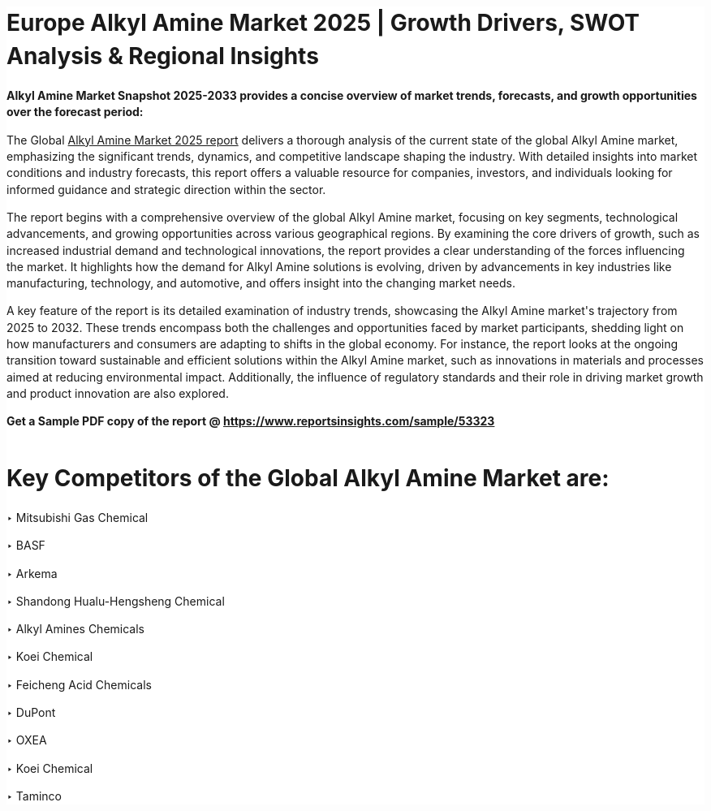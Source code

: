 # Europe Alkyl Amine Market 2025 | Growth Drivers, SWOT Analysis & Regional Insights

<strong>Alkyl Amine Market Snapshot 2025-2033 provides a concise overview of market trends, forecasts, and growth opportunities over the forecast period:</strong>

The Global <a href=https://www.reportsinsights.com/sample/53323>Alkyl Amine Market 2025 report</a> delivers a thorough analysis of the current state of the global Alkyl Amine market, emphasizing the significant trends, dynamics, and competitive landscape shaping the industry. With detailed insights into market conditions and industry forecasts, this report offers a valuable resource for companies, investors, and individuals looking for informed guidance and strategic direction within the sector.

The report begins with a comprehensive overview of the global Alkyl Amine market, focusing on key segments, technological advancements, and growing opportunities across various geographical regions. By examining the core drivers of growth, such as increased industrial demand and technological innovations, the report provides a clear understanding of the forces influencing the market. It highlights how the demand for Alkyl Amine solutions is evolving, driven by advancements in key industries like manufacturing, technology, and automotive, and offers insight into the changing market needs.

A key feature of the report is its detailed examination of industry trends, showcasing the Alkyl Amine market's trajectory from 2025 to 2032. These trends encompass both the challenges and opportunities faced by market participants, shedding light on how manufacturers and consumers are adapting to shifts in the global economy. For instance, the report looks at the ongoing transition toward sustainable and efficient solutions within the Alkyl Amine market, such as innovations in materials and processes aimed at reducing environmental impact. Additionally, the influence of regulatory standards and their role in driving market growth and product innovation are also explored.

<strong>Get a Sample PDF copy of the report @ <a href=https://www.reportsinsights.com/sample/53323>https://www.reportsinsights.com/sample/53323</a></strong>

# <strong>Key Competitors of the Global Alkyl Amine Market are:</strong>

‣ Mitsubishi Gas Chemical

‣ BASF

‣ Arkema

‣ Shandong Hualu-Hengsheng Chemical

‣ Alkyl Amines Chemicals

‣ Koei Chemical

‣ Feicheng Acid Chemicals

‣ DuPont

‣ OXEA

‣ Koei Chemical

‣ Taminco
